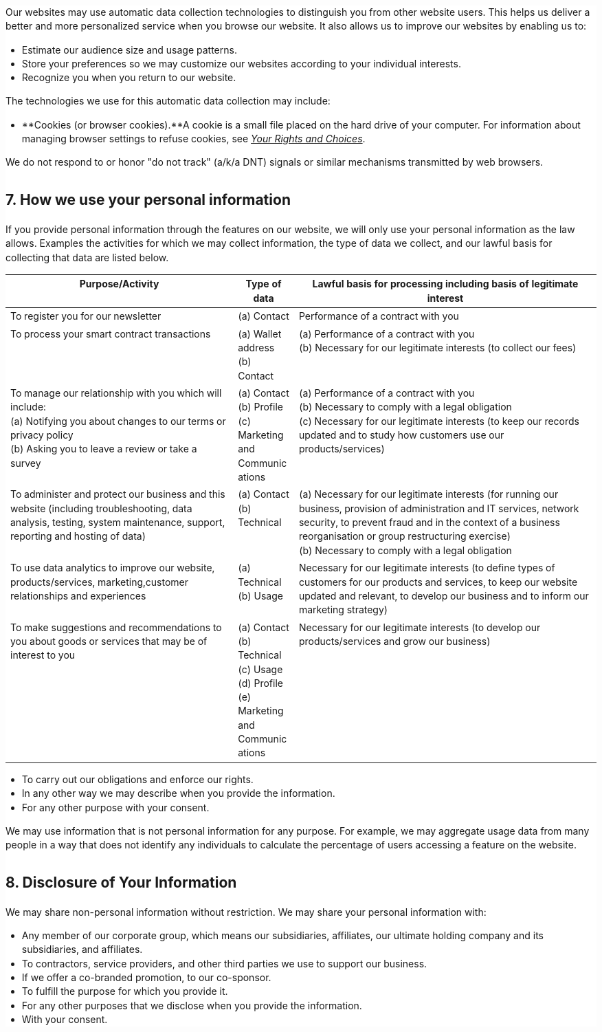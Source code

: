Our websites may use automatic data collection technologies to distinguish you from other website users. This helps us deliver a better and more personalized service when you browse our website. It also allows us to improve our websites by enabling us to:

- Estimate our audience size and usage patterns.
- Store your preferences so we may customize our websites according to your individual interests.
- Recognize you when you return to our website.

The technologies we use for this automatic data collection may include:

- **Cookies (or browser cookies).**A cookie is a small file placed on the hard drive of your computer. For information about managing browser settings to refuse cookies, see _[Your Rights and Choices](#YourCaliforniaPrivacyRights)_.

We do not respond to or honor &quot;do not track&quot; (a/k/a DNT) signals or similar mechanisms transmitted by web browsers.

## 7. How we use your personal information <a id="HowWeUseYourInfo"></a>

If you provide personal information through the features on our website, we will only use your personal information as the law allows. Examples the activities for which we may collect information, the type of data we collect, and our lawful basis for collecting that data are listed below.

| **Purpose/Activity** | **Type of data** | **Lawful basis for processing including basis of legitimate interest** |
| --- | --- | --- |
| To register you for our newsletter | (a) Contact | Performance of a contract with you |
| To process your smart contract transactions | (a) Wallet address<br/>(b) Contact | (a) Performance of a contract with you<br/>(b) Necessary for our legitimate interests (to collect our fees) |
| To manage our relationship with you which will include:<br/>(a) Notifying you about changes to our terms or privacy policy<br/>(b) Asking you to leave a review or take a survey | (a) Contact<br/>(b) Profile<br/>(c) Marketing and Communications | (a) Performance of a contract with you<br/>(b) Necessary to comply with a legal obligation<br/>(c) Necessary for our legitimate interests (to keep our records updated and to study how customers use our products/services) |
| To administer and protect our business and this website (including troubleshooting, data analysis, testing, system maintenance, support, reporting and hosting of data) | (a) Contact<br/>(b) Technical | (a) Necessary for our legitimate interests (for running our business, provision of administration and IT services, network security, to prevent fraud and in the context of a business reorganisation or group restructuring exercise)<br/>(b) Necessary to comply with a legal obligation |
| To use data analytics to improve our website, products/services, marketing,customer relationships and experiences | (a) Technical<br/>(b) Usage | Necessary for our legitimate interests (to define types of customers for our products and services, to keep our website updated and relevant, to develop our business and to inform our marketing strategy) |
| To make suggestions and recommendations to you about goods or services that may be of interest to you | (a) Contact<br/>(b) Technical<br/>(c) Usage<br/>(d) Profile<br/>(e) Marketing and Communications | Necessary for our legitimate interests (to develop our products/services and grow our business) |

- To carry out our obligations and enforce our rights.
- In any other way we may describe when you provide the information.
- For any other purpose with your consent.

We may use information that is not personal information for any purpose. For example, we may aggregate usage data from many people in a way that does not identify any individuals to calculate the percentage of users accessing a feature on the website.

## 8. Disclosure of Your Information <a id="DisclosureOfYourInfo"></a>

We may share non-personal information without restriction. We may share your personal information with:

- Any member of our corporate group, which means our subsidiaries, affiliates, our ultimate holding company and its subsidiaries, and affiliates.
- To contractors, service providers, and other third parties we use to support our business.
- If we offer a co-branded promotion, to our co-sponsor.
- To fulfill the purpose for which you provide it.
- For any other purposes that we disclose when you provide the information.
- With your consent.
